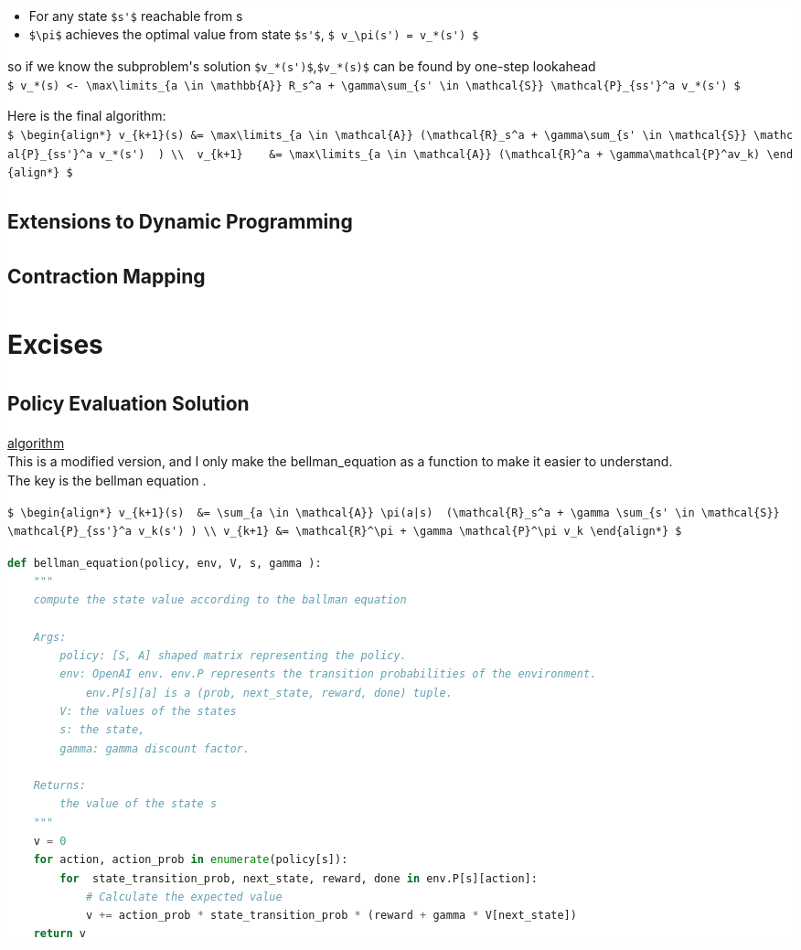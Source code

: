 - For any state `$s'$` reachable from s     
- `$\pi$` achieves the optimal value from state `$s'$`, `$ v_\pi(s') = v_*(s') $`       

so if we know the subproblem's solution `$v_*(s')$`,`$v_*(s)$` can be found by one-step lookahead       
`$ v_*(s) <- \max\limits_{a \in \mathbb{A}} R_s^a + \gamma\sum_{s' \in \mathcal{S}} \mathcal{P}_{ss'}^a v_*(s') $`

Here is the final algorithm:        
`$
\begin{align*}
v_{k+1}(s) &= \max\limits_{a \in \mathcal{A}} (\mathcal{R}_s^a + \gamma\sum_{s' \in \mathcal{S}} \mathcal{P}_{ss'}^a v_*(s')  ) \\ 
v_{k+1}    &= \max\limits_{a \in \mathcal{A}} (\mathcal{R}^a + \gamma\mathcal{P}^av_k)
\end{align*}
$`


## Extensions to Dynamic Programming
## Contraction Mapping

# Excises
## Policy Evaluation Solution
[algorithm](https://github.com/zhoumingjun/reinforcement-learning/blob/master/DP/Policy%20Evaluation%20Solution%202.ipynb)          
This is a modified version, and I only make the bellman_equation as a function to make it easier to understand.                 
The key is the bellman equation .           

`$
\begin{align*}
v_{k+1}(s)  &= \sum_{a \in \mathcal{A}} \pi(a|s)  (\mathcal{R}_s^a + \gamma \sum_{s' \in \mathcal{S}} \mathcal{P}_{ss'}^a v_k(s') ) \\
v_{k+1} &= \mathcal{R}^\pi + \gamma \mathcal{P}^\pi v_k
\end{align*}
$`  

```python
def bellman_equation(policy, env, V, s, gamma ):
    """
    compute the state value according to the ballman equation

    Args:
        policy: [S, A] shaped matrix representing the policy.
        env: OpenAI env. env.P represents the transition probabilities of the environment.
            env.P[s][a] is a (prob, next_state, reward, done) tuple.
        V: the values of the states
        s: the state,
        gamma: gamma discount factor.

    Returns:
        the value of the state s
    """    
    v = 0
    for action, action_prob in enumerate(policy[s]):
        for  state_transition_prob, next_state, reward, done in env.P[s][action]:
            # Calculate the expected value
            v += action_prob * state_transition_prob * (reward + gamma * V[next_state])
    return v
```
